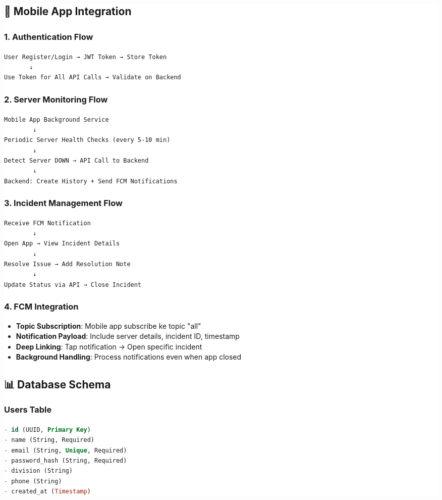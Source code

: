 ## 📱 Mobile App Integration

### 1. **Authentication Flow**
```
User Register/Login → JWT Token → Store Token
       ↓
Use Token for All API Calls → Validate on Backend
```

### 2. **Server Monitoring Flow**
```
Mobile App Background Service
        ↓
Periodic Server Health Checks (every 5-10 min)
        ↓
Detect Server DOWN → API Call to Backend
        ↓
Backend: Create History + Send FCM Notifications
```

### 3. **Incident Management Flow**
```
Receive FCM Notification
        ↓
Open App → View Incident Details
        ↓
Resolve Issue → Add Resolution Note
        ↓
Update Status via API → Close Incident
```

### 4. **FCM Integration**
- **Topic Subscription**: Mobile app subscribe ke topic "all"
- **Notification Payload**: Include server details, incident ID, timestamp
- **Deep Linking**: Tap notification → Open specific incident
- **Background Handling**: Process notifications even when app closed

## 📊 Database Schema

### Users Table
```sql
- id (UUID, Primary Key)
- name (String, Required)
- email (String, Unique, Required)
- password_hash (String, Required)
- division (String)
- phone (String)
- created_at (Timestamp)
```
